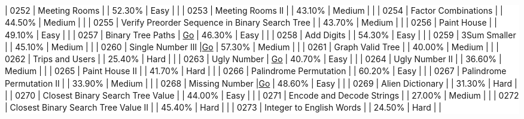 | 0252 |  Meeting Rooms                                               |                                                                                                                                               | 52.30%      |  Easy       |            |
| 0253 |  Meeting Rooms II                                            |                                                                                                                                               | 43.10%      |  Medium     |            |
| 0254 |  Factor Combinations                                         |                                                                                                                                               | 44.50%      |  Medium     |            |
| 0255 |  Verify Preorder Sequence in Binary Search Tree              |                                                                                                                                               | 43.70%      |  Medium     |            |
| 0256 |  Paint House                                                 |                                                                                                                                               | 49.10%      |  Easy       |            |
| 0257 |  Binary Tree Paths                                           | [Go](https://github.com/KeKe-Li/go-structures-algorithm/tree/master/Algorithms/0257.%20Binary%20Tree%20Paths)                                                  | 46.30%      |  Easy       |            |
| 0258 |  Add Digits                                                  |                                                                                                                                               | 54.30%      |  Easy       |            |
| 0259 |  3Sum Smaller                                                |                                                                                                                                               | 45.10%      |  Medium     |            |
| 0260 |  Single Number III                                           |[Go](https://github.com/KeKe-Li/go-structures-algorithm/tree/master/Algorithms/0260.%20Single%20Number%20III)                                                                                                                                               | 57.30%      |  Medium     |            |
| 0261 |  Graph Valid Tree                                            |                                                                                                                                               | 40.00%      |  Medium     |            |
| 0262 |  Trips and Users                                             |                                                                                                                                               | 25.40%      |  Hard       |            |
| 0263 |  Ugly Number                                                 | [Go](https://github.com/KeKe-Li/go-structures-algorithm/tree/master/Algorithms/0263.%20Ugly%20Number)                                                          | 40.70%      |  Easy       |            |
| 0264 |  Ugly Number II                                              |                                                                                                                                               | 36.60%      |  Medium     |            |
| 0265 |  Paint House II                                              |                                                                                                                                               | 41.70%      |  Hard       |            |
| 0266 |  Palindrome Permutation                                      |                                                                                                                                               | 60.20%      |  Easy       |            |
| 0267 |  Palindrome Permutation II                                   |                                                                                                                                               | 33.90%      |  Medium     |            |
| 0268 |  Missing Number                                              |[Go](https://github.com/KeKe-Li/go-structures-algorithm/tree/master/Algorithms/0268.%20Missing%20Number)                                                                                                                                               | 48.60%      |  Easy       |            |
| 0269 |  Alien Dictionary                                            |                                                                                                                                               | 31.30%      |  Hard       |            |
| 0270 |  Closest Binary Search Tree Value                            |                                                                                                                                               | 44.00%      |  Easy       |            |
| 0271 |  Encode and Decode Strings                                   |                                                                                                                                               | 27.00%      |  Medium     |            |
| 0272 |  Closest Binary Search Tree Value II                         |                                                                                                                                               | 45.40%      |  Hard       |            |
| 0273 |  Integer to English Words                                    |                                                                                                                                               | 24.50%      |  Hard       |            |